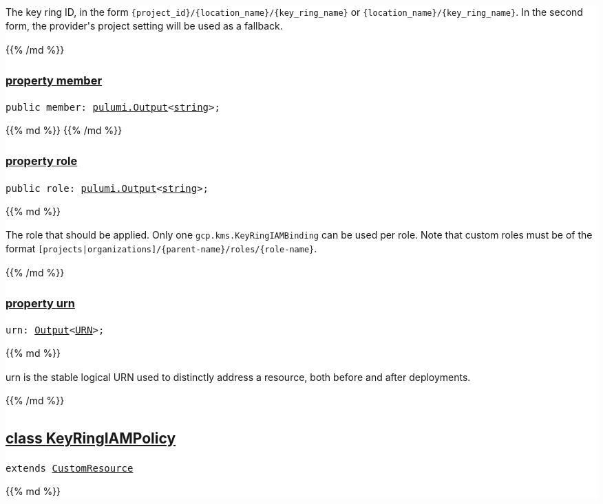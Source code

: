The key ring ID, in the form
`{project_id}/{location_name}/{key_ring_name}` or
`{location_name}/{key_ring_name}`. In the second form, the provider's
project setting will be used as a fallback.

{{% /md %}}
</div>
<h3 class="pdoc-member-header" id="KeyRingIAMMember-member">
<a class="pdoc-child-name" href="https://github.com/pulumi/pulumi-gcp/blob/e0c4a091bee188617832b38acaf43fc66101bbac/sdk/nodejs/kms/keyRingIAMMember.ts#L102">property <b>member</b></a>
</h3>
<div class="pdoc-member-contents">
<pre class="highlight"><span class='kd'>public </span>member: <a href='/docs/reference/pkg/nodejs/pulumi/pulumi/#Output'>pulumi.Output</a>&lt;<span class='kd'><a href='https://developer.mozilla.org/en-US/docs/Web/JavaScript/Reference/Global_Objects/String'>string</a></span>&gt;;</pre>
{{% md %}}
{{% /md %}}
</div>
<h3 class="pdoc-member-header" id="KeyRingIAMMember-role">
<a class="pdoc-child-name" href="https://github.com/pulumi/pulumi-gcp/blob/e0c4a091bee188617832b38acaf43fc66101bbac/sdk/nodejs/kms/keyRingIAMMember.ts#L108">property <b>role</b></a>
</h3>
<div class="pdoc-member-contents">
<pre class="highlight"><span class='kd'>public </span>role: <a href='/docs/reference/pkg/nodejs/pulumi/pulumi/#Output'>pulumi.Output</a>&lt;<span class='kd'><a href='https://developer.mozilla.org/en-US/docs/Web/JavaScript/Reference/Global_Objects/String'>string</a></span>&gt;;</pre>
{{% md %}}

The role that should be applied. Only one
`gcp.kms.KeyRingIAMBinding` can be used per role. Note that custom roles must be of the format
`[projects|organizations]/{parent-name}/roles/{role-name}`.

{{% /md %}}
</div>
<h3 class="pdoc-member-header" id="KeyRingIAMMember-urn">
<a class="pdoc-child-name" href="https://github.com/pulumi/pulumi-gcp/blob/e0c4a091bee188617832b38acaf43fc66101bbac/sdk/nodejs/node_modules/@pulumi/pulumi/resource.d.ts#L17">property <b>urn</b></a>
</h3>
<div class="pdoc-member-contents">
<pre class="highlight"><span class='kd'></span>urn: <a href='/docs/reference/pkg/nodejs/pulumi/pulumi/#Output'>Output</a>&lt;<a href='/docs/reference/pkg/nodejs/pulumi/pulumi/#URN'>URN</a>&gt;;</pre>
{{% md %}}

urn is the stable logical URN used to distinctly address a resource, both before and after
deployments.

{{% /md %}}
</div>
</div>
<h2 class="pdoc-module-header" id="KeyRingIAMPolicy">
<a class="pdoc-member-name" href="https://github.com/pulumi/pulumi-gcp/blob/e0c4a091bee188617832b38acaf43fc66101bbac/sdk/nodejs/kms/keyRingIAMPolicy.ts#L64">class <b>KeyRingIAMPolicy</b></a>
</h2>
<div class="pdoc-module-contents">
<pre class="highlight"><span class='kd'>extends</span> <a href='/docs/reference/pkg/nodejs/pulumi/pulumi/#CustomResource'>CustomResource</a></pre>
{{% md %}}
